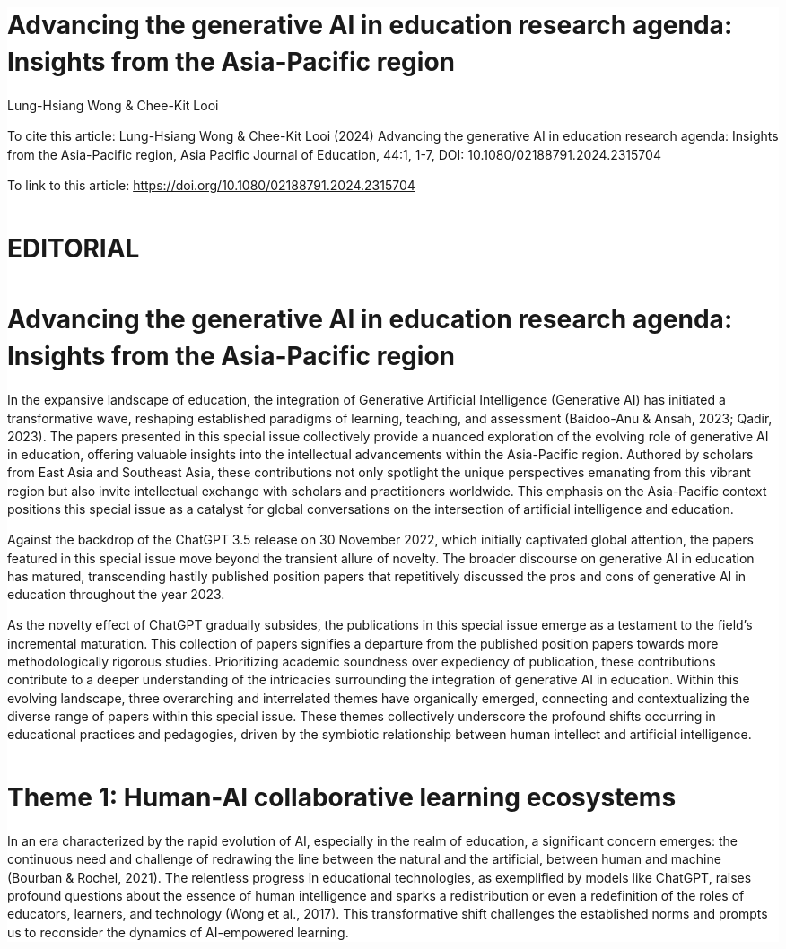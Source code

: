 # Advancing the generative AI in education research agenda: Insights from the Asia-Pacific region

Lung-Hsiang Wong & Chee-Kit Looi

To cite this article: Lung-Hsiang Wong & Chee-Kit Looi (2024) Advancing the generative AI in education research agenda: Insights from the Asia-Pacific region, Asia Pacific Journal of Education, 44:1, 1-7, DOI: 10.1080/02188791.2024.2315704

To link to this article: https://doi.org/10.1080/02188791.2024.2315704

# EDITORIAL

# Advancing the generative AI in education research agenda: Insights from the Asia-Pacific region

In the expansive landscape of education, the integration of Generative Artificial Intelligence (Generative AI) has initiated a transformative wave, reshaping established paradigms of learning, teaching, and assessment (Baidoo-Anu & Ansah, 2023; Qadir, 2023). The papers presented in this special issue collectively provide a nuanced exploration of the evolving role of generative AI in education, offering valuable insights into the intellectual advancements within the Asia-Pacific region. Authored by scholars from East Asia and Southeast Asia, these contributions not only spotlight the unique perspectives emanating from this vibrant region but also invite intellectual exchange with scholars and practitioners worldwide. This emphasis on the Asia-Pacific context positions this special issue as a catalyst for global conversations on the intersection of artificial intelligence and education.

Against the backdrop of the ChatGPT 3.5 release on 30 November 2022, which initially captivated global attention, the papers featured in this special issue move beyond the transient allure of novelty. The broader discourse on generative AI in education has matured, transcending hastily published position papers that repetitively discussed the pros and cons of generative AI in education throughout the year 2023.

As the novelty effect of ChatGPT gradually subsides, the publications in this special issue emerge as a testament to the field’s incremental maturation. This collection of papers signifies a departure from the published position papers towards more methodologically rigorous studies. Prioritizing academic soundness over expediency of publication, these contributions contribute to a deeper understanding of the intricacies surrounding the integration of generative AI in education. Within this evolving landscape, three overarching and interrelated themes have organically emerged, connecting and contextualizing the diverse range of papers within this special issue. These themes collectively underscore the profound shifts occurring in educational practices and pedagogies, driven by the symbiotic relationship between human intellect and artificial intelligence.

# Theme 1: Human-AI collaborative learning ecosystems

In an era characterized by the rapid evolution of AI, especially in the realm of education, a significant concern emerges: the continuous need and challenge of redrawing the line between the natural and the artificial, between human and machine (Bourban & Rochel, 2021). The relentless progress in educational technologies, as exemplified by models like ChatGPT, raises profound questions about the essence of human intelligence and sparks a redistribution or even a redefinition of the roles of educators, learners, and technology (Wong et al., 2017). This transformative shift challenges the established norms and prompts us to reconsider the dynamics of AI-empowered learning.
